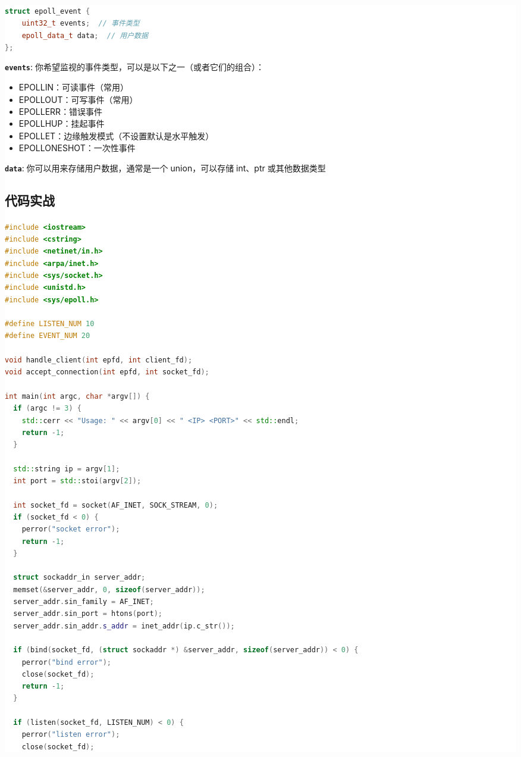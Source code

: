 ```c++
struct epoll_event {
    uint32_t events;  // 事件类型
    epoll_data_t data;  // 用户数据
};
```

**`events`**: 你希望监视的事件类型，可以是以下之一（或者它们的组合）：

- EPOLLIN：可读事件（常用）
- EPOLLOUT：可写事件（常用）
- EPOLLERR：错误事件
- EPOLLHUP：挂起事件
- EPOLLET：边缘触发模式（不设置默认是水平触发）
- EPOLLONESHOT：一次性事件

**`data`**: 你可以用来存储用户数据，通常是一个 union，可以存储 int、ptr 或其他数据类型

## 代码实战

```c++
#include <iostream>
#include <cstring>
#include <netinet/in.h>
#include <arpa/inet.h>
#include <sys/socket.h>
#include <unistd.h>
#include <sys/epoll.h>

#define LISTEN_NUM 10
#define EVENT_NUM 20

void handle_client(int epfd, int client_fd);
void accept_connection(int epfd, int socket_fd);

int main(int argc, char *argv[]) {
  if (argc != 3) {
    std::cerr << "Usage: " << argv[0] << " <IP> <PORT>" << std::endl;
    return -1;
  }

  std::string ip = argv[1];
  int port = std::stoi(argv[2]);

  int socket_fd = socket(AF_INET, SOCK_STREAM, 0);
  if (socket_fd < 0) {
    perror("socket error");
    return -1;
  }

  struct sockaddr_in server_addr;
  memset(&server_addr, 0, sizeof(server_addr));
  server_addr.sin_family = AF_INET;
  server_addr.sin_port = htons(port);
  server_addr.sin_addr.s_addr = inet_addr(ip.c_str());

  if (bind(socket_fd, (struct sockaddr *) &server_addr, sizeof(server_addr)) < 0) {
    perror("bind error");
    close(socket_fd);
    return -1;
  }

  if (listen(socket_fd, LISTEN_NUM) < 0) {
    perror("listen error");
    close(socket_fd);
```